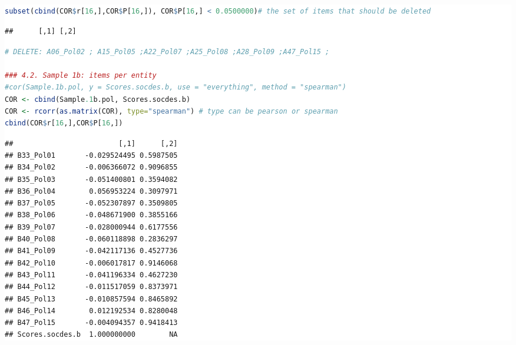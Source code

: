 ``` r
subset(cbind(COR$r[16,],COR$P[16,]), COR$P[16,] < 0.0500000)# the set of items that should be deleted
```

    ##      [,1] [,2]

``` r
# DELETE: A06_Pol02 ; A15_Pol05 ;A22_Pol07 ;A25_Pol08 ;A28_Pol09 ;A47_Pol15 ;

### 4.2. Sample 1b: items per entity
#cor(Sample.1b.pol, y = Scores.socdes.b, use = "everything", method = "spearman")
COR <- cbind(Sample.1b.pol, Scores.socdes.b)
COR <- rcorr(as.matrix(COR), type="spearman") # type can be pearson or spearman
cbind(COR$r[16,],COR$P[16,])
```

    ##                         [,1]      [,2]
    ## B33_Pol01       -0.029524495 0.5987505
    ## B34_Pol02       -0.006366072 0.9096855
    ## B35_Pol03       -0.051400801 0.3594082
    ## B36_Pol04        0.056953224 0.3097971
    ## B37_Pol05       -0.052307897 0.3509805
    ## B38_Pol06       -0.048671900 0.3855166
    ## B39_Pol07       -0.028000944 0.6177556
    ## B40_Pol08       -0.060118898 0.2836297
    ## B41_Pol09       -0.042117136 0.4527736
    ## B42_Pol10       -0.006017817 0.9146068
    ## B43_Pol11       -0.041196334 0.4627230
    ## B44_Pol12       -0.011517059 0.8373971
    ## B45_Pol13       -0.010857594 0.8465892
    ## B46_Pol14        0.012192534 0.8280048
    ## B47_Pol15       -0.004094357 0.9418413
    ## Scores.socdes.b  1.000000000        NA
